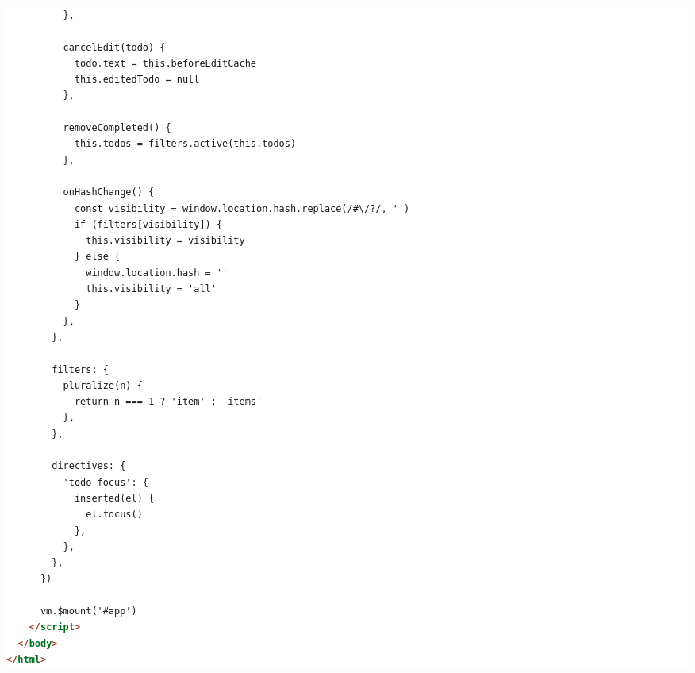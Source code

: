 ```html
          },

          cancelEdit(todo) {
            todo.text = this.beforeEditCache
            this.editedTodo = null
          },

          removeCompleted() {
            this.todos = filters.active(this.todos)
          },

          onHashChange() {
            const visibility = window.location.hash.replace(/#\/?/, '')
            if (filters[visibility]) {
              this.visibility = visibility
            } else {
              window.location.hash = ''
              this.visibility = 'all'
            }
          },
        },

        filters: {
          pluralize(n) {
            return n === 1 ? 'item' : 'items'
          },
        },

        directives: {
          'todo-focus': {
            inserted(el) {
              el.focus()
            },
          },
        },
      })

      vm.$mount('#app')
    </script>
  </body>
</html>
```
